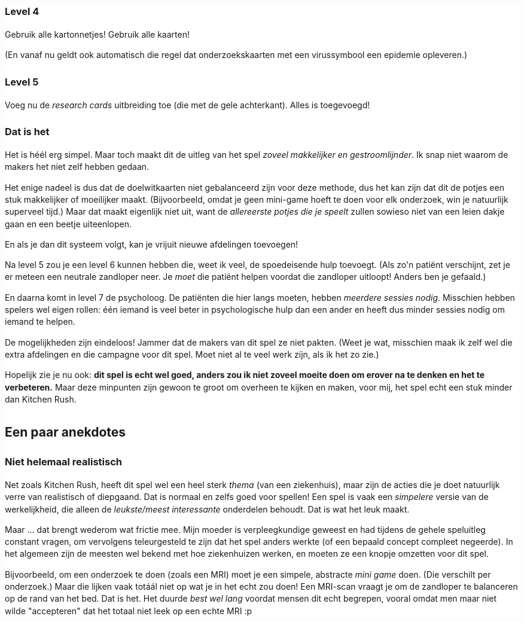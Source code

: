 ### Level 4

Gebruik alle kartonnetjes! Gebruik alle kaarten!

(En vanaf nu geldt ook automatisch die regel dat onderzoekskaarten met een virussymbool een epidemie opleveren.)

### Level 5

Voeg nu de _research cards_ uitbreiding toe (die met de gele achterkant). Alles is toegevoegd!

### Dat is het

Het is héél erg simpel. Maar toch maakt dit de uitleg van het spel _zoveel makkelijker en gestroomlijnder_. Ik snap niet waarom de makers het niet zelf hebben gedaan.

Het enige nadeel is dus dat de doelwitkaarten niet gebalanceerd zijn voor deze methode, dus het kan zijn dat dit de potjes een stuk makkelijker of moeilijker maakt. (Bijvoorbeeld, omdat je geen mini-game hoeft te doen voor elk onderzoek, win je natuurlijk superveel tijd.) Maar dat maakt eigenlijk niet uit, want de _allereerste potjes die je speelt_ zullen sowieso niet van een leien dakje gaan en een beetje uiteenlopen.

En als je dan dit systeem volgt, kan je vrijuit nieuwe afdelingen toevoegen! 

Na level 5 zou je een level 6 kunnen hebben die, weet ik veel, de spoedeisende hulp toevoegt. (Als zo'n patiënt verschijnt, zet je er meteen een neutrale zandloper neer. Je _moet_ die patiënt helpen voordat die zandloper uitloopt! Anders ben je gefaald.)

En daarna komt in level 7 de psycholoog. De patiënten die hier langs moeten, hebben _meerdere sessies nodig_. Misschien hebben spelers wel eigen rollen: één iemand is veel beter in psychologische hulp dan een ander en heeft dus minder sessies nodig om iemand te helpen.

De mogelijkheden zijn eindeloos! Jammer dat de makers van dit spel ze niet pakten. (Weet je wat, misschien maak ik zelf wel die extra afdelingen en die campagne voor dit spel. Moet niet al te veel werk zijn, als ik het zo zie.)

Hopelijk zie je nu ook: **dit spel is echt wel goed, anders zou ik niet zoveel moeite doen om erover na te denken en het te verbeteren.** Maar deze minpunten zijn gewoon te groot om overheen te kijken en maken, voor mij, het spel echt een stuk minder dan Kitchen Rush.

## Een paar anekdotes

### Niet helemaal realistisch

Net zoals Kitchen Rush, heeft dit spel wel een heel sterk _thema_ (van een ziekenhuis), maar zijn de acties die je doet natuurlijk verre van realistisch of diepgaand. Dat is normaal en zelfs goed voor spellen! Een spel is vaak een _simpelere_ versie van de werkelijkheid, die alleen de _leukste/meest interessante_ onderdelen behoudt. Dat is wat het leuk maakt.

Maar ... dat brengt wederom wat frictie mee. Mijn moeder is verpleegkundige geweest en had tijdens de gehele speluitleg constant vragen, om vervolgens teleurgesteld te zijn dat het spel anders werkte (of een bepaald concept compleet negeerde). In het algemeen zijn de meesten wel bekend met hoe ziekenhuizen werken, en moeten ze een knopje omzetten voor dit spel.

Bijvoorbeeld, om een onderzoek te doen (zoals een MRI) moet je een simpele, abstracte _mini game_ doen. (Die verschilt per onderzoek.) Maar die lijken vaak totáál niet op wat je in het echt zou doen! Een MRI-scan vraagt je om de zandloper te balanceren op de rand van het bed. Dat is het. Het duurde _best wel lang_ voordat mensen dit echt begrepen, vooral omdat men maar niet wilde "accepteren" dat het totaal niet leek op een echte MRI :p
